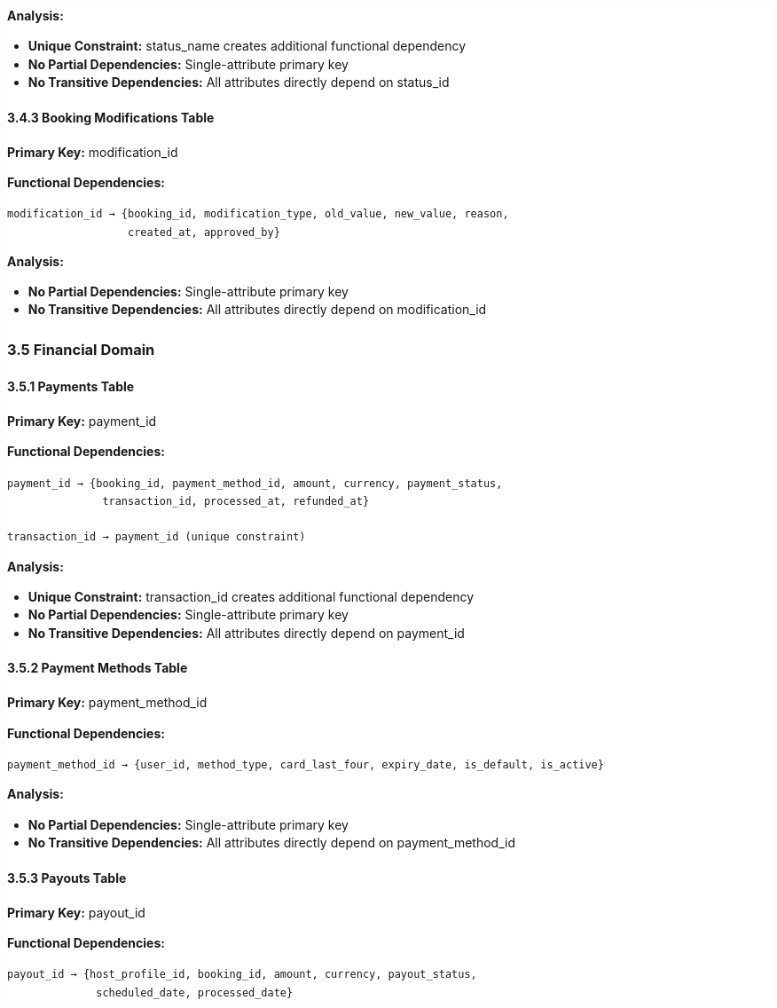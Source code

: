 **Analysis:**
- **Unique Constraint:** status_name creates additional functional dependency
- **No Partial Dependencies:** Single-attribute primary key
- **No Transitive Dependencies:** All attributes directly depend on status_id

#### 3.4.3 Booking Modifications Table
**Primary Key:** modification_id

**Functional Dependencies:**
```
modification_id → {booking_id, modification_type, old_value, new_value, reason,
                   created_at, approved_by}
```

**Analysis:**
- **No Partial Dependencies:** Single-attribute primary key
- **No Transitive Dependencies:** All attributes directly depend on modification_id

### 3.5 Financial Domain

#### 3.5.1 Payments Table
**Primary Key:** payment_id

**Functional Dependencies:**
```
payment_id → {booking_id, payment_method_id, amount, currency, payment_status,
               transaction_id, processed_at, refunded_at}

transaction_id → payment_id (unique constraint)
```

**Analysis:**
- **Unique Constraint:** transaction_id creates additional functional dependency
- **No Partial Dependencies:** Single-attribute primary key
- **No Transitive Dependencies:** All attributes directly depend on payment_id

#### 3.5.2 Payment Methods Table
**Primary Key:** payment_method_id

**Functional Dependencies:**
```
payment_method_id → {user_id, method_type, card_last_four, expiry_date, is_default, is_active}
```

**Analysis:**
- **No Partial Dependencies:** Single-attribute primary key
- **No Transitive Dependencies:** All attributes directly depend on payment_method_id

#### 3.5.3 Payouts Table
**Primary Key:** payout_id

**Functional Dependencies:**
```
payout_id → {host_profile_id, booking_id, amount, currency, payout_status,
              scheduled_date, processed_date}
```
